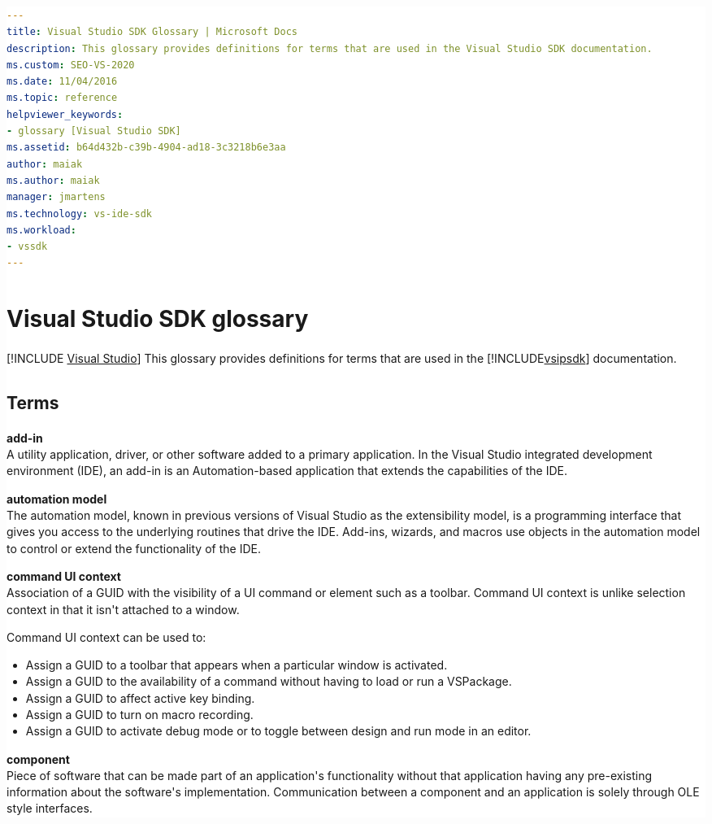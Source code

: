 ```yaml
---
title: Visual Studio SDK Glossary | Microsoft Docs
description: This glossary provides definitions for terms that are used in the Visual Studio SDK documentation.
ms.custom: SEO-VS-2020
ms.date: 11/04/2016
ms.topic: reference
helpviewer_keywords:
- glossary [Visual Studio SDK]
ms.assetid: b64d432b-c39b-4904-ad18-3c3218b6e3aa
author: maiak
ms.author: maiak
manager: jmartens
ms.technology: vs-ide-sdk
ms.workload:
- vssdk
---
```

# Visual Studio SDK glossary

 [!INCLUDE [Visual Studio](~/includes/applies-to-version/vs-windows-only.md)]
This glossary provides definitions for terms that are used in the [!INCLUDE[vsipsdk](../extensibility/includes/vsipsdk_md.md)] documentation.

## Terms

**add-in**  
A utility application, driver, or other software added to a primary application. In the Visual Studio integrated development environment (IDE), an add-in is an Automation-based application that extends the capabilities of the IDE.

**automation model**  
The automation model, known in previous versions of Visual Studio as the extensibility model, is a programming interface that gives you access to the underlying routines that drive the IDE. Add-ins, wizards, and macros use objects in the automation model to control or extend the functionality of the IDE.

**command UI context**  
Association of a GUID with the visibility of a UI command or element such as a toolbar. Command UI context is unlike selection context in that it isn't attached to a window.

Command UI context can be used to:
- Assign a GUID to a toolbar that appears when a particular window is activated.
- Assign a GUID to the availability of a command without having to load or run a VSPackage.
- Assign a GUID to affect active key binding.
- Assign a GUID to turn on macro recording.
- Assign a GUID to activate debug mode or to toggle between design and run mode in an editor.

**component**  
Piece of software that can be made part of an application's functionality without that application having any pre-existing information about the software's implementation. Communication between a component and an application is solely through OLE style interfaces.
